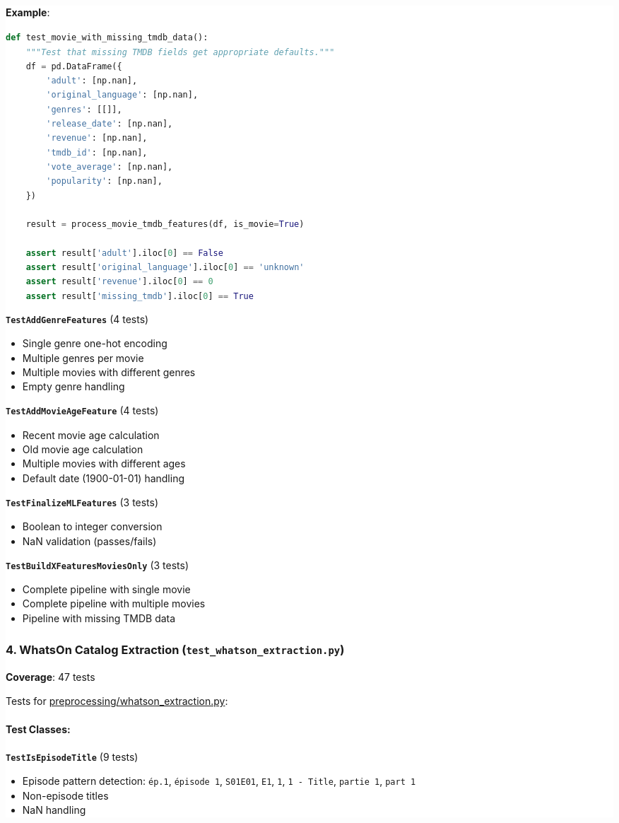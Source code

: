 **Example**:
```python
def test_movie_with_missing_tmdb_data():
    """Test that missing TMDB fields get appropriate defaults."""
    df = pd.DataFrame({
        'adult': [np.nan],
        'original_language': [np.nan],
        'genres': [[]],
        'release_date': [np.nan],
        'revenue': [np.nan],
        'tmdb_id': [np.nan],
        'vote_average': [np.nan],
        'popularity': [np.nan],
    })

    result = process_movie_tmdb_features(df, is_movie=True)

    assert result['adult'].iloc[0] == False
    assert result['original_language'].iloc[0] == 'unknown'
    assert result['revenue'].iloc[0] == 0
    assert result['missing_tmdb'].iloc[0] == True
```

**`TestAddGenreFeatures`** (4 tests)
- Single genre one-hot encoding
- Multiple genres per movie
- Multiple movies with different genres
- Empty genre handling

**`TestAddMovieAgeFeature`** (4 tests)
- Recent movie age calculation
- Old movie age calculation
- Multiple movies with different ages
- Default date (1900-01-01) handling

**`TestFinalizeMLFeatures`** (3 tests)
- Boolean to integer conversion
- NaN validation (passes/fails)

**`TestBuildXFeaturesMoviesOnly`** (3 tests)
- Complete pipeline with single movie
- Complete pipeline with multiple movies
- Pipeline with missing TMDB data

### 4. WhatsOn Catalog Extraction (`test_whatson_extraction.py`)
**Coverage**: 47 tests

Tests for [preprocessing/whatson_extraction.py](../src/cts_recommender/preprocessing/whatson_extraction.py):

#### Test Classes:

**`TestIsEpisodeTitle`** (9 tests)
- Episode pattern detection: `ép.1`, `épisode 1`, `S01E01`, `E1`, `1`, `1 - Title`, `partie 1`, `part 1`
- Non-episode titles
- NaN handling

